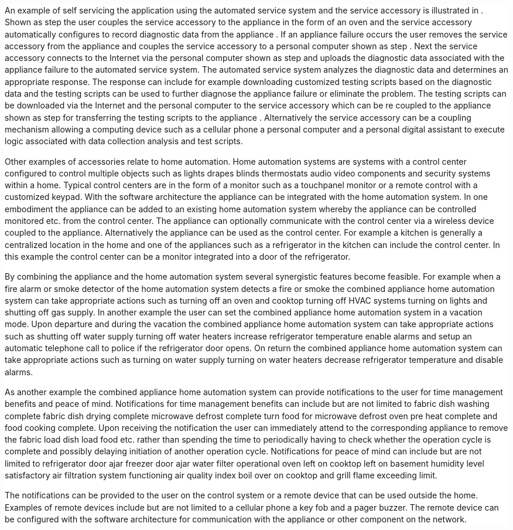 An example of self servicing the application using the automated service system and the service accessory is illustrated in . Shown as step the user couples the service accessory to the appliance in the form of an oven and the service accessory automatically configures to record diagnostic data from the appliance . If an appliance failure occurs the user removes the service accessory from the appliance and couples the service accessory to a personal computer shown as step . Next the service accessory connects to the Internet via the personal computer shown as step and uploads the diagnostic data associated with the appliance failure to the automated service system. The automated service system analyzes the diagnostic data and determines an appropriate response. The response can include for example downloading customized testing scripts based on the diagnostic data and the testing scripts can be used to further diagnose the appliance failure or eliminate the problem. The testing scripts can be downloaded via the Internet and the personal computer to the service accessory which can be re coupled to the appliance shown as step for transferring the testing scripts to the appliance . Alternatively the service accessory can be a coupling mechanism allowing a computing device such as a cellular phone a personal computer and a personal digital assistant to execute logic associated with data collection analysis and test scripts.

Other examples of accessories relate to home automation. Home automation systems are systems with a control center configured to control multiple objects such as lights drapes blinds thermostats audio video components and security systems within a home. Typical control centers are in the form of a monitor such as a touchpanel monitor or a remote control with a customized keypad. With the software architecture the appliance can be integrated with the home automation system. In one embodiment the appliance can be added to an existing home automation system whereby the appliance can be controlled monitored etc. from the control center. The appliance can optionally communicate with the control center via a wireless device coupled to the appliance. Alternatively the appliance can be used as the control center. For example a kitchen is generally a centralized location in the home and one of the appliances such as a refrigerator in the kitchen can include the control center. In this example the control center can be a monitor integrated into a door of the refrigerator.

By combining the appliance and the home automation system several synergistic features become feasible. For example when a fire alarm or smoke detector of the home automation system detects a fire or smoke the combined appliance home automation system can take appropriate actions such as turning off an oven and cooktop turning off HVAC systems turning on lights and shutting off gas supply. In another example the user can set the combined appliance home automation system in a vacation mode. Upon departure and during the vacation the combined appliance home automation system can take appropriate actions such as shutting off water supply turning off water heaters increase refrigerator temperature enable alarms and setup an automatic telephone call to police if the refrigerator door opens. On return the combined appliance home automation system can take appropriate actions such as turning on water supply turning on water heaters decrease refrigerator temperature and disable alarms.

As another example the combined appliance home automation system can provide notifications to the user for time management benefits and peace of mind. Notifications for time management benefits can include but are not limited to fabric dish washing complete fabric dish drying complete microwave defrost complete turn food for microwave defrost oven pre heat complete and food cooking complete. Upon receiving the notification the user can immediately attend to the corresponding appliance to remove the fabric load dish load food etc. rather than spending the time to periodically having to check whether the operation cycle is complete and possibly delaying initiation of another operation cycle. Notifications for peace of mind can include but are not limited to refrigerator door ajar freezer door ajar water filter operational oven left on cooktop left on basement humidity level satisfactory air filtration system functioning air quality index boil over on cooktop and grill flame exceeding limit.

The notifications can be provided to the user on the control system or a remote device that can be used outside the home. Examples of remote devices include but are not limited to a cellular phone a key fob and a pager buzzer. The remote device can be configured with the software architecture for communication with the appliance or other component on the network.
